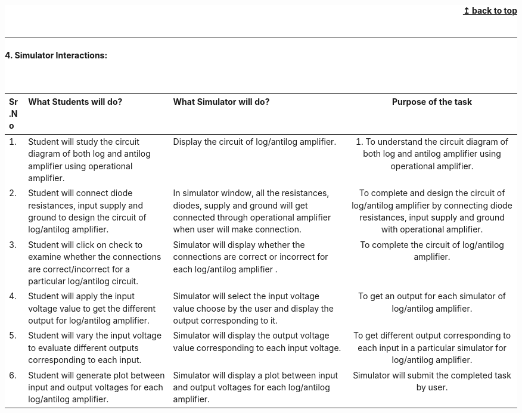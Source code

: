 <div align="right">
    <b><a href="#top">↥ back to top</a></b>
</div>
<br/>
<hr>

<a name="SI"></a>

#### 4. Simulator Interactions:
<br>

Sr.No | What Students will do? |	What Simulator will do?	| Purpose of the task
:--|:--|:--|:--:
1.| Student will study the circuit diagram of both log and antilog amplifier using operational amplifier.<br> |  Display the circuit of log/antilog amplifier.  <br> | 1. To understand the circuit diagram of both log and antilog amplifier using operational amplifier.
2.| Student will connect diode resistances, input supply and ground to design the circuit of log/antilog amplifier.  <br>  |  In simulator window, all the resistances, diodes, supply and ground will get connected through operational amplifier when user will make connection. <br>  | To complete and design the circuit of log/antilog amplifier by connecting diode resistances, input supply and ground with operational amplifier.
3.| Student will click on check to examine whether the connections are correct/incorrect for a particular log/antilog circuit. <br>  |  Simulator will display whether the connections are correct or incorrect for each log/antilog amplifier .<br>  |To complete the circuit of log/antilog amplifier. 
4.| Student will apply the input voltage value to get the different output for log/antilog amplifier.  <br>  |Simulator will select the input voltage value choose by the user and display the output corresponding to it. <br>  | To get an output for each simulator of log/antilog amplifier.
5.| Student will vary the input voltage to evaluate different outputs corresponding to each input. <br>  |  Simulator will display the output voltage value corresponding to each input voltage. <br>  |To get different output corresponding to each input in a particular simulator for log/antilog amplifier. 
6.|Student will generate plot between input and output voltages for each log/antilog amplifier. <br>|  Simulator will display a plot between input and output voltages for each log/antilog amplifier. <br>  |  Simulator will submit the completed task by user.<br>  | To generate a plot for each combination of input and output and to compare the results.
